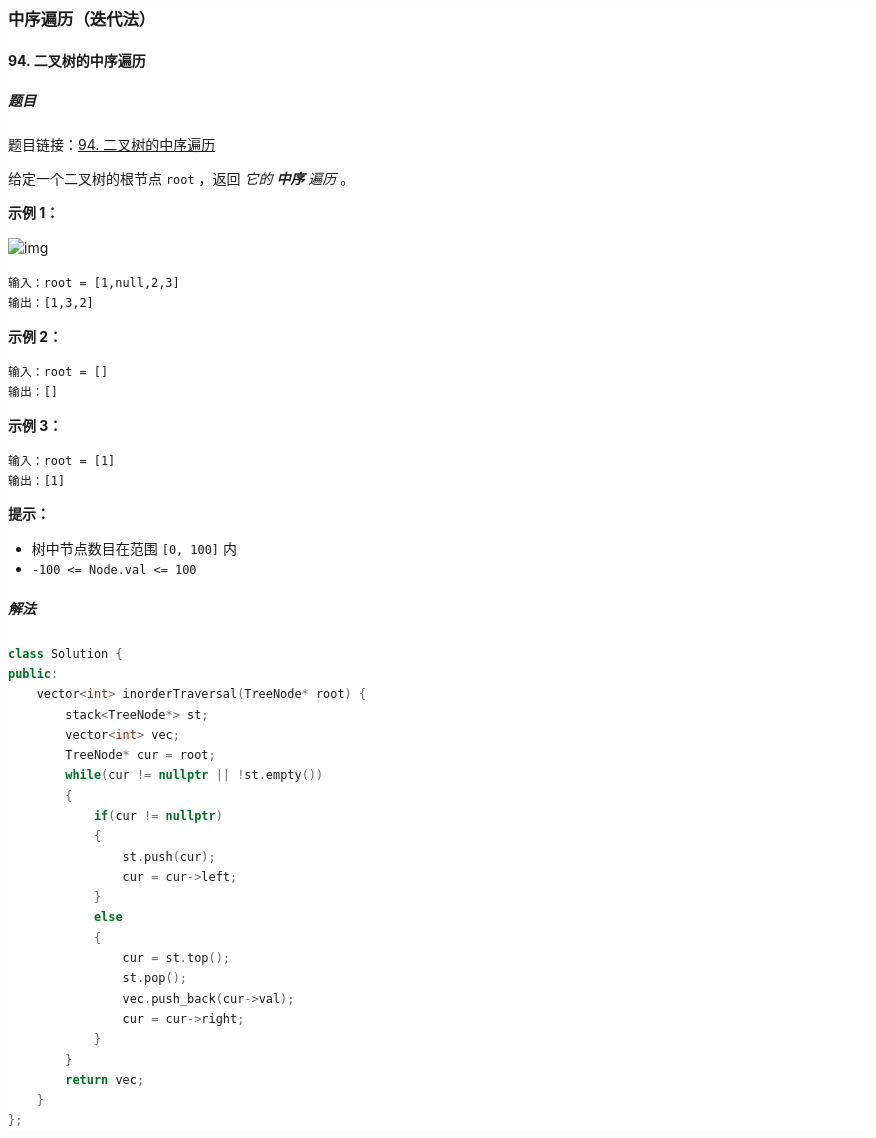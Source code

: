 

### 中序遍历（迭代法）

#### 94. 二叉树的中序遍历

##### 题目

题目链接：[94. 二叉树的中序遍历](https://leetcode.cn/problems/binary-tree-inorder-traversal/)

给定一个二叉树的根节点 `root` ，返回 *它的 **中序** 遍历* 。

**示例 1：**

![img](https://assets.leetcode.com/uploads/2020/09/15/inorder_1.jpg)

```
输入：root = [1,null,2,3]
输出：[1,3,2]
```

**示例 2：**

```
输入：root = []
输出：[]
```

**示例 3：**

```
输入：root = [1]
输出：[1]
```

 

**提示：**

- 树中节点数目在范围 `[0, 100]` 内
- `-100 <= Node.val <= 100`

##### 解法

```c++
class Solution {
public:
    vector<int> inorderTraversal(TreeNode* root) {
        stack<TreeNode*> st;
        vector<int> vec;
        TreeNode* cur = root;
        while(cur != nullptr || !st.empty())
        {
            if(cur != nullptr)
            {
                st.push(cur);
                cur = cur->left;
            }
            else
            {
                cur = st.top();
                st.pop();
                vec.push_back(cur->val);
                cur = cur->right;
            }
        }
        return vec;
    }
};
```
